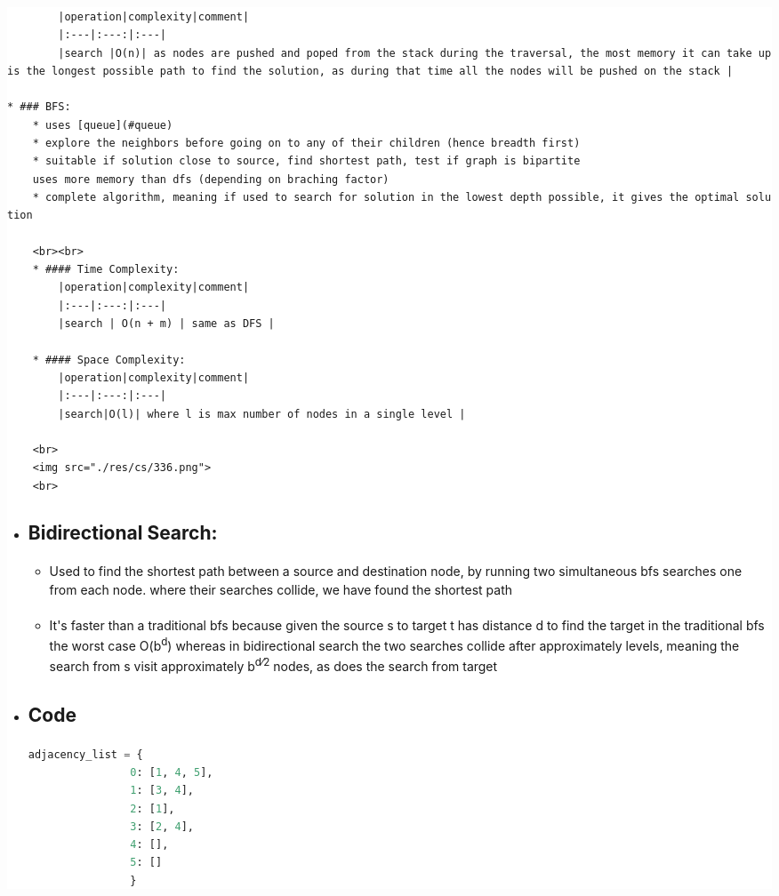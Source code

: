             |operation|complexity|comment|
            |:---|:---:|:---|
            |search |O(n)| as nodes are pushed and poped from the stack during the traversal, the most memory it can take up is the longest possible path to find the solution, as during that time all the nodes will be pushed on the stack |

    * ### BFS:
        * uses [queue](#queue)
        * explore the neighbors before going on to any of their children (hence breadth first)
        * suitable if solution close to source, find shortest path, test if graph is bipartite
        uses more memory than dfs (depending on braching factor)
        * complete algorithm, meaning if used to search for solution in the lowest depth possible, it gives the optimal solution 
    
        <br><br>
        * #### Time Complexity:
            |operation|complexity|comment|
            |:---|:---:|:---|
            |search | O(n + m) | same as DFS |

        * #### Space Complexity:
            |operation|complexity|comment|
            |:---|:---:|:---|
            |search|O(l)| where l is max number of nodes in a single level |

        <br>
        <img src="./res/cs/336.png">
        <br>
    
* ## Bidirectional Search: <br>
    * Used to find the shortest path between a source and destination node, by running two simultaneous bfs searches one from each node. where their searches collide, we have found the shortest path <br><br>
    * It's faster than a traditional bfs because given the source s to target t has distance d to find the target in the traditional bfs the worst case O(b<sup>d</sup>) whereas in bidirectional search the two searches collide after approximately levels, meaning the search from s visit approximately b<sup>d&frasl;2</sup> nodes, as does the search from target

* ## Code
    ```Python
    adjacency_list = {
                    0: [1, 4, 5],
                    1: [3, 4],
                    2: [1],
                    3: [2, 4],
                    4: [],
                    5: []
                    }
